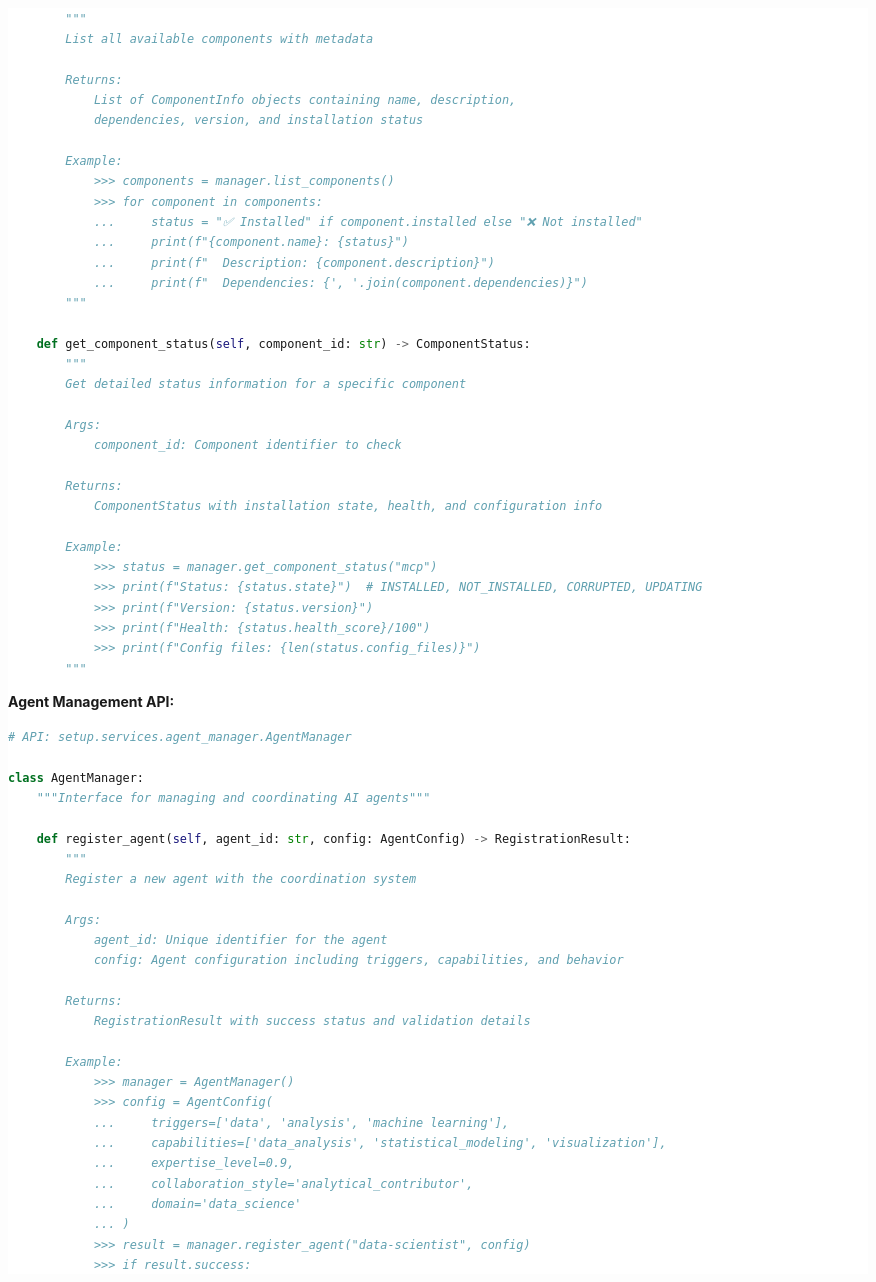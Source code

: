 ```python
        """
        List all available components with metadata
        
        Returns:
            List of ComponentInfo objects containing name, description, 
            dependencies, version, and installation status
            
        Example:
            >>> components = manager.list_components()
            >>> for component in components:
            ...     status = "✅ Installed" if component.installed else "❌ Not installed"
            ...     print(f"{component.name}: {status}")
            ...     print(f"  Description: {component.description}")
            ...     print(f"  Dependencies: {', '.join(component.dependencies)}")
        """
        
    def get_component_status(self, component_id: str) -> ComponentStatus:
        """
        Get detailed status information for a specific component
        
        Args:
            component_id: Component identifier to check
            
        Returns:
            ComponentStatus with installation state, health, and configuration info
            
        Example:
            >>> status = manager.get_component_status("mcp")
            >>> print(f"Status: {status.state}")  # INSTALLED, NOT_INSTALLED, CORRUPTED, UPDATING
            >>> print(f"Version: {status.version}")
            >>> print(f"Health: {status.health_score}/100")
            >>> print(f"Config files: {len(status.config_files)}")
        """
```

**Agent Management API:**
```python
# API: setup.services.agent_manager.AgentManager

class AgentManager:
    """Interface for managing and coordinating AI agents"""
    
    def register_agent(self, agent_id: str, config: AgentConfig) -> RegistrationResult:
        """
        Register a new agent with the coordination system
        
        Args:
            agent_id: Unique identifier for the agent
            config: Agent configuration including triggers, capabilities, and behavior
            
        Returns:
            RegistrationResult with success status and validation details
            
        Example:
            >>> manager = AgentManager()
            >>> config = AgentConfig(
            ...     triggers=['data', 'analysis', 'machine learning'],
            ...     capabilities=['data_analysis', 'statistical_modeling', 'visualization'],
            ...     expertise_level=0.9,
            ...     collaboration_style='analytical_contributor',
            ...     domain='data_science'
            ... )
            >>> result = manager.register_agent("data-scientist", config)
            >>> if result.success:
```